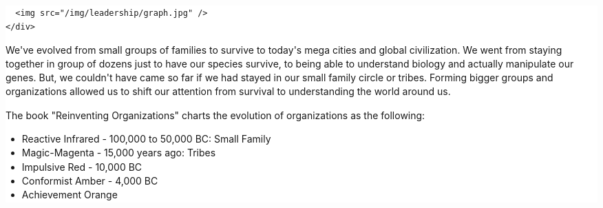       <img src="/img/leadership/graph.jpg" />
    </div>
  </div>
</section>

<section>
  <title>Organization Structure</title>

  <div class="container">
    <p>
      We've evolved from small groups of families to survive to today's mega cities and global civilization. We went from staying together in group of dozens just to have our species survive, to being able to understand biology and actually manipulate our genes. But, we couldn't have came so far if we had stayed in our small family circle or tribes. Forming bigger groups and organizations allowed us to shift our attention from survival to understanding the world around us.
    </p>
    <p>
      The book "Reinventing Organizations" charts the evolution of organizations as the following:
    </p>
    <p>
      <ul>
        <li class="infrared">Reactive Infrared - 100,000 to 50,000 BC: Small Family</li>
        <li class="magic_magenta">Magic-Magenta - 15,000 years ago: Tribes</li>
        <li class="impulsive_red">Impulsive Red - 10,000 BC</li>
        <li class="confirmist_amber">Conformist Amber - 4,000 BC</li>
        <li class="achievement_orange">Achievement Orange</li>
